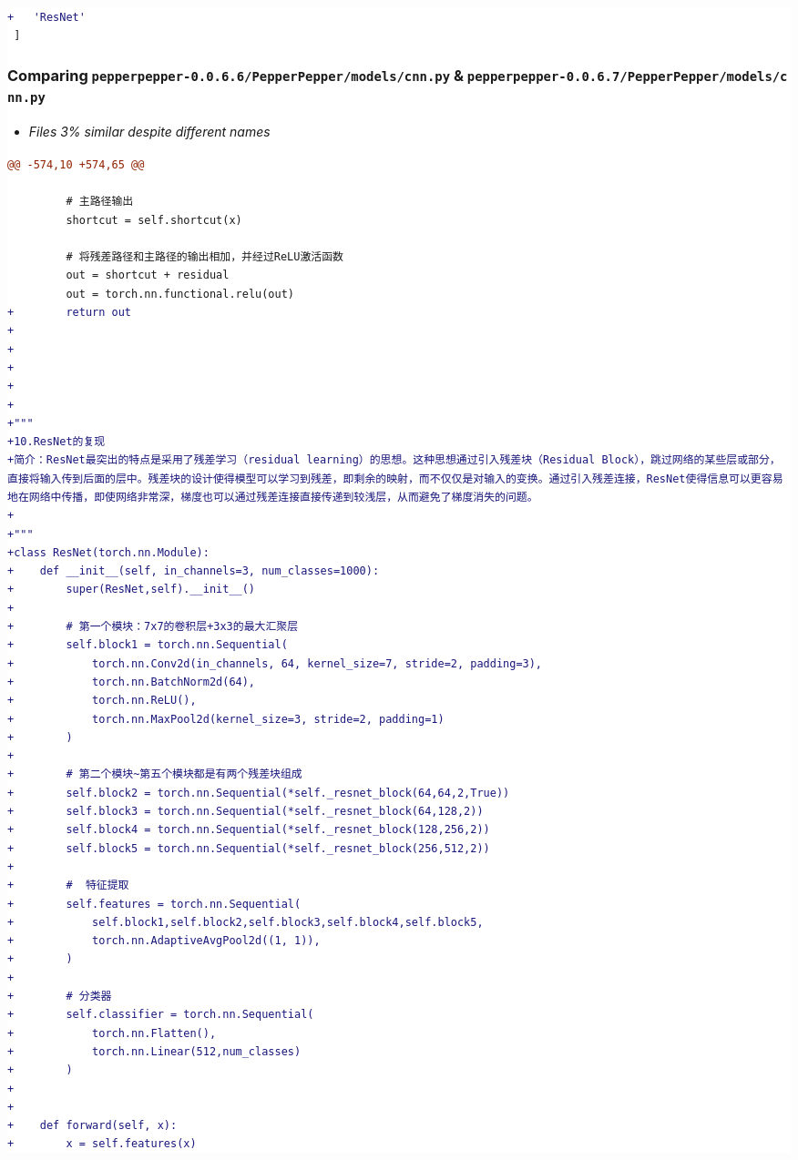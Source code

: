 ```diff
+   'ResNet'
 ]
```

### Comparing `pepperpepper-0.0.6.6/PepperPepper/models/cnn.py` & `pepperpepper-0.0.6.7/PepperPepper/models/cnn.py`

 * *Files 3% similar despite different names*

```diff
@@ -574,10 +574,65 @@
 
         # 主路径输出
         shortcut = self.shortcut(x)
 
         # 将残差路径和主路径的输出相加，并经过ReLU激活函数
         out = shortcut + residual
         out = torch.nn.functional.relu(out)
+        return out
+
+
+
+
+
+"""
+10.ResNet的复现
+简介：ResNet最突出的特点是采用了残差学习（residual learning）的思想。这种思想通过引入残差块（Residual Block），跳过网络的某些层或部分，直接将输入传到后面的层中。残差块的设计使得模型可以学习到残差，即剩余的映射，而不仅仅是对输入的变换。通过引入残差连接，ResNet使得信息可以更容易地在网络中传播，即使网络非常深，梯度也可以通过残差连接直接传递到较浅层，从而避免了梯度消失的问题。
+
+"""
+class ResNet(torch.nn.Module):
+    def __init__(self, in_channels=3, num_classes=1000):
+        super(ResNet,self).__init__()
+
+        # 第一个模块：7x7的卷积层+3x3的最大汇聚层
+        self.block1 = torch.nn.Sequential(
+            torch.nn.Conv2d(in_channels, 64, kernel_size=7, stride=2, padding=3),
+            torch.nn.BatchNorm2d(64),
+            torch.nn.ReLU(),
+            torch.nn.MaxPool2d(kernel_size=3, stride=2, padding=1)
+        )
+
+        # 第二个模块~第五个模块都是有两个残差块组成
+        self.block2 = torch.nn.Sequential(*self._resnet_block(64,64,2,True))
+        self.block3 = torch.nn.Sequential(*self._resnet_block(64,128,2))
+        self.block4 = torch.nn.Sequential(*self._resnet_block(128,256,2))
+        self.block5 = torch.nn.Sequential(*self._resnet_block(256,512,2))
+
+        #  特征提取
+        self.features = torch.nn.Sequential(
+            self.block1,self.block2,self.block3,self.block4,self.block5,
+            torch.nn.AdaptiveAvgPool2d((1, 1)),
+        )
+
+        # 分类器
+        self.classifier = torch.nn.Sequential(
+            torch.nn.Flatten(),
+            torch.nn.Linear(512,num_classes)
+        )
+
+
+    def forward(self, x):
+        x = self.features(x)
```